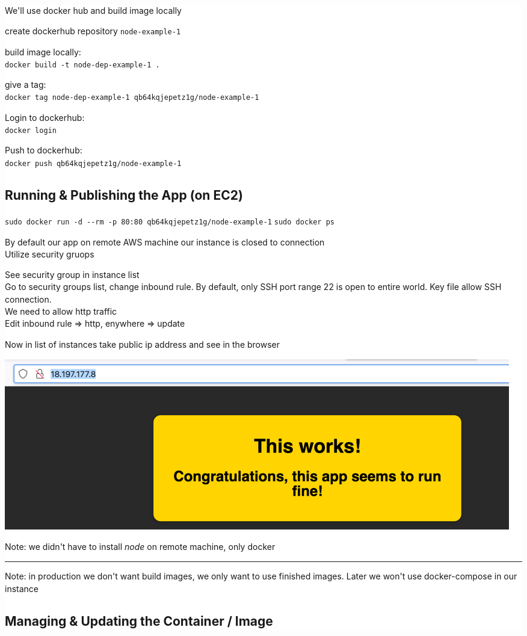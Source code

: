 We'll use docker hub and build image locally  

create dockerhub repository `node-example-1`  

build image locally:  
`docker build -t node-dep-example-1 .`

give a tag:  
`docker tag node-dep-example-1 qb64kqjepetz1g/node-example-1`

Login to dockerhub:  
`docker login`  

Push to dockerhub:  
`docker push qb64kqjepetz1g/node-example-1`  

## Running & Publishing the App (on EC2)
`sudo docker run -d --rm -p 80:80 qb64kqjepetz1g/node-example-1`
`sudo docker ps`  

By default our app on remote AWS machine our instance is closed to connection  
Utilize security gruops  

See security group in instance list  
Go to security groups list, change inbound rule. 
By default, only SSH port range 22 is open to entire world. Key file allow SSH connection.  
We need to allow http traffic  
Edit inbound rule  => http, enywhere => update  

Now in list of instances take public ip address and see in  the browser  

![img.png](notes-images/instance.png)

Note: we didn't have to install _node_ on remote machine, only docker  

---

Note: in production we don't want build images, we only want to use finished images.
Later we won't use docker-compose in our instance  

## Managing & Updating the Container / Image
